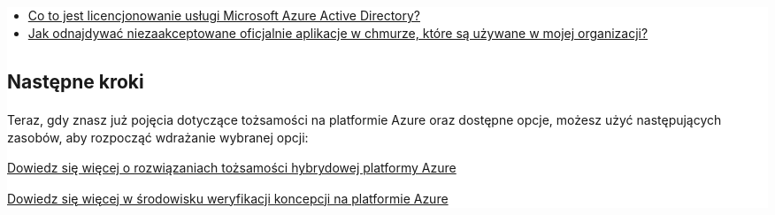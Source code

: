 * [Co to jest licencjonowanie usługi Microsoft Azure Active Directory?](active-directory-licensing-whatis-azure-portal.md)
* [Jak odnajdywać niezaakceptowane oficjalnie aplikacje w chmurze, które są używane w mojej organizacji?](../manage-apps/cloud-app-discovery.md)

## <a name="next-steps"></a>Następne kroki

Teraz, gdy znasz już pojęcia dotyczące tożsamości na platformie Azure oraz dostępne opcje, możesz użyć następujących zasobów, aby rozpocząć wdrażanie wybranej opcji:

[Dowiedz się więcej o rozwiązaniach tożsamości hybrydowej platformy Azure](https://docs.microsoft.com/azure/active-directory/choose-hybrid-identity-solution)

[Dowiedz się więcej w środowisku weryfikacji koncepcji na platformie Azure](https://aka.ms/aad-poc)
